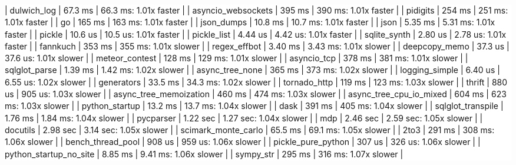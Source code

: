| dulwich_log              | 67.3 ms                                                          | 66.3 ms: 1.01x faster                                                         |
| asyncio_websockets       | 395 ms                                                           | 390 ms: 1.01x faster                                                          |
| pidigits                 | 254 ms                                                           | 251 ms: 1.01x faster                                                          |
| go                       | 165 ms                                                           | 163 ms: 1.01x faster                                                          |
| json_dumps               | 10.8 ms                                                          | 10.7 ms: 1.01x faster                                                         |
| json                     | 5.35 ms                                                          | 5.31 ms: 1.01x faster                                                         |
| pickle                   | 10.6 us                                                          | 10.5 us: 1.01x faster                                                         |
| pickle_list              | 4.44 us                                                          | 4.42 us: 1.01x faster                                                         |
| sqlite_synth             | 2.80 us                                                          | 2.78 us: 1.01x faster                                                         |
| fannkuch                 | 353 ms                                                           | 355 ms: 1.01x slower                                                          |
| regex_effbot             | 3.40 ms                                                          | 3.43 ms: 1.01x slower                                                         |
| deepcopy_memo            | 37.3 us                                                          | 37.6 us: 1.01x slower                                                         |
| meteor_contest           | 128 ms                                                           | 129 ms: 1.01x slower                                                          |
| asyncio_tcp              | 378 ms                                                           | 381 ms: 1.01x slower                                                          |
| sqlglot_parse            | 1.39 ms                                                          | 1.42 ms: 1.02x slower                                                         |
| async_tree_none          | 365 ms                                                           | 373 ms: 1.02x slower                                                          |
| logging_simple           | 6.40 us                                                          | 6.55 us: 1.02x slower                                                         |
| generators               | 33.5 ms                                                          | 34.3 ms: 1.02x slower                                                         |
| tornado_http             | 119 ms                                                           | 123 ms: 1.03x slower                                                          |
| thrift                   | 880 us                                                           | 905 us: 1.03x slower                                                          |
| async_tree_memoization   | 460 ms                                                           | 474 ms: 1.03x slower                                                          |
| async_tree_cpu_io_mixed  | 604 ms                                                           | 623 ms: 1.03x slower                                                          |
| python_startup           | 13.2 ms                                                          | 13.7 ms: 1.04x slower                                                         |
| dask                     | 391 ms                                                           | 405 ms: 1.04x slower                                                          |
| sqlglot_transpile        | 1.76 ms                                                          | 1.84 ms: 1.04x slower                                                         |
| pycparser                | 1.22 sec                                                         | 1.27 sec: 1.04x slower                                                        |
| mdp                      | 2.46 sec                                                         | 2.59 sec: 1.05x slower                                                        |
| docutils                 | 2.98 sec                                                         | 3.14 sec: 1.05x slower                                                        |
| scimark_monte_carlo      | 65.5 ms                                                          | 69.1 ms: 1.05x slower                                                         |
| 2to3                     | 291 ms                                                           | 308 ms: 1.06x slower                                                          |
| bench_thread_pool        | 908 us                                                           | 959 us: 1.06x slower                                                          |
| pickle_pure_python       | 307 us                                                           | 326 us: 1.06x slower                                                          |
| python_startup_no_site   | 8.85 ms                                                          | 9.41 ms: 1.06x slower                                                         |
| sympy_str                | 295 ms                                                           | 316 ms: 1.07x slower                                                          |